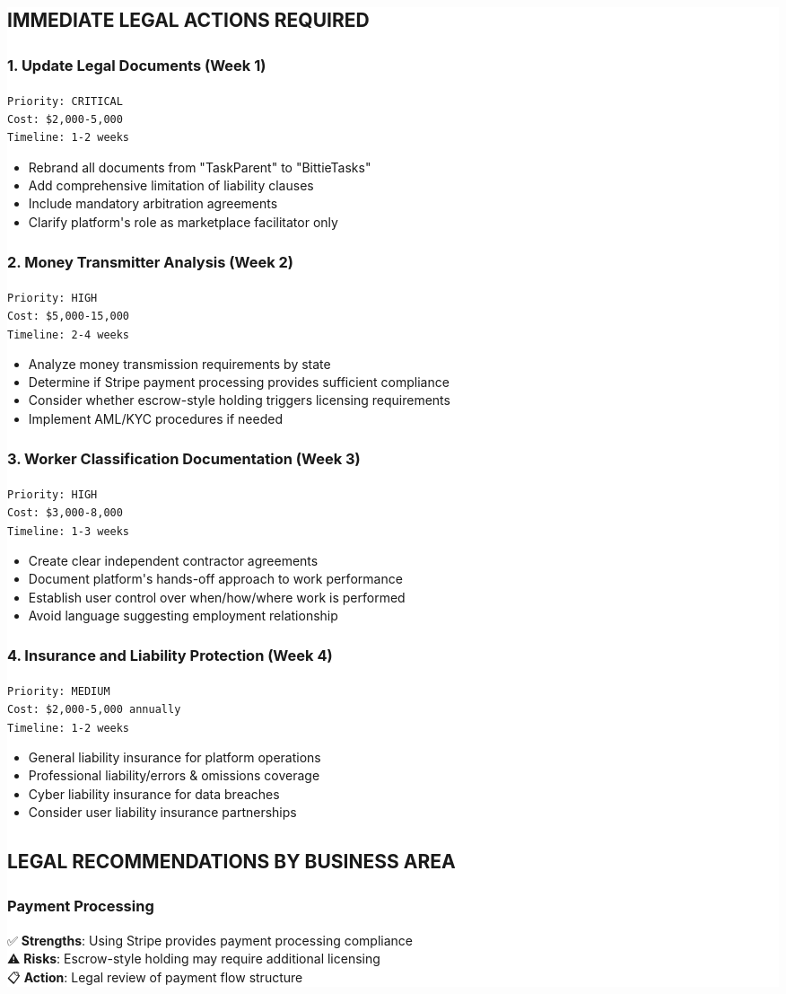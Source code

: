 ## IMMEDIATE LEGAL ACTIONS REQUIRED

### 1. **Update Legal Documents** (Week 1)
```
Priority: CRITICAL
Cost: $2,000-5,000
Timeline: 1-2 weeks
```
- Rebrand all documents from "TaskParent" to "BittieTasks"
- Add comprehensive limitation of liability clauses
- Include mandatory arbitration agreements
- Clarify platform's role as marketplace facilitator only

### 2. **Money Transmitter Analysis** (Week 2)
```
Priority: HIGH
Cost: $5,000-15,000
Timeline: 2-4 weeks
```
- Analyze money transmission requirements by state
- Determine if Stripe payment processing provides sufficient compliance
- Consider whether escrow-style holding triggers licensing requirements
- Implement AML/KYC procedures if needed

### 3. **Worker Classification Documentation** (Week 3)
```
Priority: HIGH
Cost: $3,000-8,000
Timeline: 1-3 weeks
```
- Create clear independent contractor agreements
- Document platform's hands-off approach to work performance
- Establish user control over when/how/where work is performed
- Avoid language suggesting employment relationship

### 4. **Insurance and Liability Protection** (Week 4)
```
Priority: MEDIUM
Cost: $2,000-5,000 annually
Timeline: 1-2 weeks
```
- General liability insurance for platform operations
- Professional liability/errors & omissions coverage
- Cyber liability insurance for data breaches
- Consider user liability insurance partnerships

## LEGAL RECOMMENDATIONS BY BUSINESS AREA

### **Payment Processing**
✅ **Strengths**: Using Stripe provides payment processing compliance  
⚠️ **Risks**: Escrow-style holding may require additional licensing  
📋 **Action**: Legal review of payment flow structure
